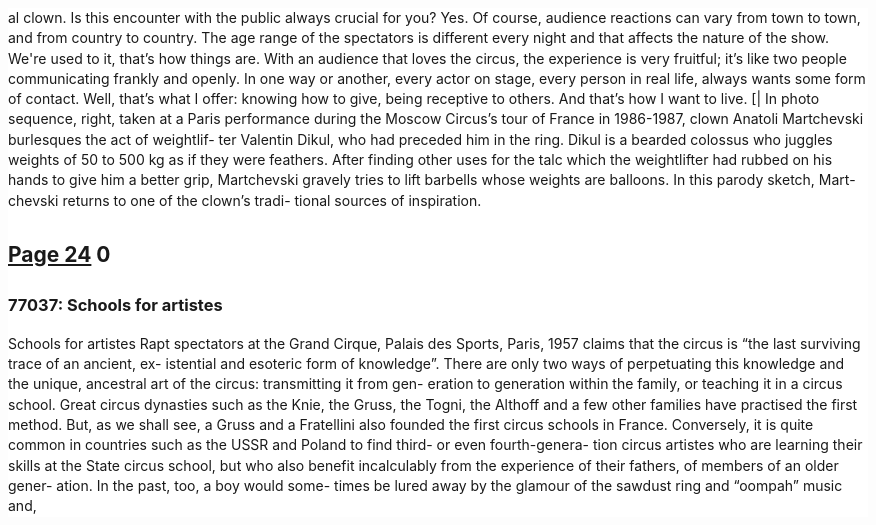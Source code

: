 al clown. 
Is this encounter with the public always 
crucial for you? 
Yes. Of course, audience reactions can vary 
from town to town, and from country to 
country. The age range of the spectators is 
different every night and that affects the 
nature of the show. We're used to it, that’s 
how things are. With an audience that loves 
the circus, the experience is very fruitful; 
it’s like two people communicating frankly 
and openly. In one way or another, every 
actor on stage, every person in real life, 
always wants some form of contact. Well, 
that’s what I offer: knowing how to give, 
being receptive to others. And that’s how I 
want to live. [| 
In photo sequence, right, taken at a Paris 
performance during the Moscow Circus’s 
tour of France in 1986-1987, clown Anatoli 
Martchevski burlesques the act of weightlif- 
ter Valentin Dikul, who had preceded him in 
the ring. Dikul is a bearded colossus who 
juggles weights of 50 to 500 kg as if they were 
feathers. After finding other uses for the talc 
which the weightlifter had rubbed on his 
hands to give him a better grip, Martchevski 
gravely tries to lift barbells whose weights 
are balloons. In this parody sketch, Mart- 
chevski returns to one of the clown’s tradi- 
tional sources of inspiration. 

## [Page 24](https://demo.humlab.umu.se/courier/077050engo.pdf#page=24) 0

### 77037: Schools for artistes

  
Schools for artistes 
Rapt spectators at the Grand Cirque, Palais 
des Sports, Paris, 1957 
claims that the circus is “the last 
surviving trace of an ancient, ex- 
istential and esoteric form of knowledge”. 
There are only two ways of perpetuating 
this knowledge and the unique, ancestral 
art of the circus: transmitting it from gen- 
eration to generation within the family, or 
teaching it in a circus school. 
Great circus dynasties such as the Knie, 
the Gruss, the Togni, the Althoff and a few 
other families have practised the first 
method. But, as we shall see, a Gruss and a 
Fratellini also founded the first circus 
schools in France. Conversely, it is quite 
common in countries such as the USSR and 
Poland to find third- or even fourth-genera- 
tion circus artistes who are learning their 
skills at the State circus school, but who also 
benefit incalculably from the experience of 
their fathers, of members of an older gener- 
ation. In the past, too, a boy would some- 
times be lured away by the glamour of the 
sawdust ring and “oompah” music and, 